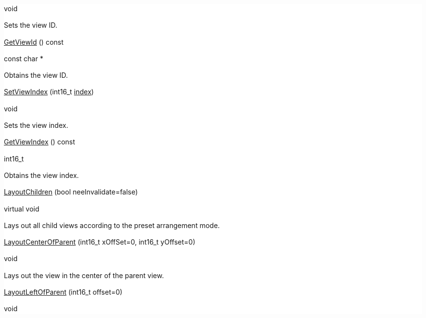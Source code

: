 <td class="cellrowborder" valign="top" width="50%" headers="mcps1.1.3.1.2 "><p id="p983589993093534"><a name="p983589993093534"></a><a name="p983589993093534"></a>void&nbsp;</p>
<p id="p1985477512093534"><a name="p1985477512093534"></a><a name="p1985477512093534"></a>Sets the view ID. </p>
</td>
</tr>
<tr id="row2122571517093534"><td class="cellrowborder" valign="top" width="50%" headers="mcps1.1.3.1.1 "><p id="p1456196614093534"><a name="p1456196614093534"></a><a name="p1456196614093534"></a><a href="Graphic.md#gad6c7644bd2abfa3c92d80776b0bd1936">GetViewId</a> () const</p>
</td>
<td class="cellrowborder" valign="top" width="50%" headers="mcps1.1.3.1.2 "><p id="p433039488093534"><a name="p433039488093534"></a><a name="p433039488093534"></a>const char *&nbsp;</p>
<p id="p1954259382093534"><a name="p1954259382093534"></a><a name="p1954259382093534"></a>Obtains the view ID. </p>
</td>
</tr>
<tr id="row1454751219093534"><td class="cellrowborder" valign="top" width="50%" headers="mcps1.1.3.1.1 "><p id="p687252785093534"><a name="p687252785093534"></a><a name="p687252785093534"></a><a href="Graphic.md#ga77a961aa53567c5214508b4569801c16">SetViewIndex</a> (int16_t <a href="zh-cn_topic_0000001055198076.md#ga1d3748ca570dcb09a2fb28e8015107dd">index</a>)</p>
</td>
<td class="cellrowborder" valign="top" width="50%" headers="mcps1.1.3.1.2 "><p id="p492698616093534"><a name="p492698616093534"></a><a name="p492698616093534"></a>void&nbsp;</p>
<p id="p2045992196093534"><a name="p2045992196093534"></a><a name="p2045992196093534"></a>Sets the view index. </p>
</td>
</tr>
<tr id="row1527423763093534"><td class="cellrowborder" valign="top" width="50%" headers="mcps1.1.3.1.1 "><p id="p1387865140093534"><a name="p1387865140093534"></a><a name="p1387865140093534"></a><a href="Graphic.md#ga62f51715b6d420a296ebe0296717b906">GetViewIndex</a> () const</p>
</td>
<td class="cellrowborder" valign="top" width="50%" headers="mcps1.1.3.1.2 "><p id="p10508086093534"><a name="p10508086093534"></a><a name="p10508086093534"></a>int16_t&nbsp;</p>
<p id="p2002765912093534"><a name="p2002765912093534"></a><a name="p2002765912093534"></a>Obtains the view index. </p>
</td>
</tr>
<tr id="row1802645643093534"><td class="cellrowborder" valign="top" width="50%" headers="mcps1.1.3.1.1 "><p id="p423018047093534"><a name="p423018047093534"></a><a name="p423018047093534"></a><a href="Graphic.md#gaca871fa2f8219e7ea9388e212d1f1e69">LayoutChildren</a> (bool neeInvalidate=false)</p>
</td>
<td class="cellrowborder" valign="top" width="50%" headers="mcps1.1.3.1.2 "><p id="p1250484800093534"><a name="p1250484800093534"></a><a name="p1250484800093534"></a>virtual void&nbsp;</p>
<p id="p721789400093534"><a name="p721789400093534"></a><a name="p721789400093534"></a>Lays out all child views according to the preset arrangement mode. </p>
</td>
</tr>
<tr id="row242554646093534"><td class="cellrowborder" valign="top" width="50%" headers="mcps1.1.3.1.1 "><p id="p1728468386093534"><a name="p1728468386093534"></a><a name="p1728468386093534"></a><a href="Graphic.md#ga443b86ee9275b0421b37a47bad3264dc">LayoutCenterOfParent</a> (int16_t xOffSet=0, int16_t yOffset=0)</p>
</td>
<td class="cellrowborder" valign="top" width="50%" headers="mcps1.1.3.1.2 "><p id="p416156735093534"><a name="p416156735093534"></a><a name="p416156735093534"></a>void&nbsp;</p>
<p id="p1934631216093534"><a name="p1934631216093534"></a><a name="p1934631216093534"></a>Lays out the view in the center of the parent view. </p>
</td>
</tr>
<tr id="row184851793093534"><td class="cellrowborder" valign="top" width="50%" headers="mcps1.1.3.1.1 "><p id="p899256612093534"><a name="p899256612093534"></a><a name="p899256612093534"></a><a href="Graphic.md#ga94999b271f27cd5d6bfaf303f7d5c708">LayoutLeftOfParent</a> (int16_t offset=0)</p>
</td>
<td class="cellrowborder" valign="top" width="50%" headers="mcps1.1.3.1.2 "><p id="p80204815093534"><a name="p80204815093534"></a><a name="p80204815093534"></a>void&nbsp;</p>